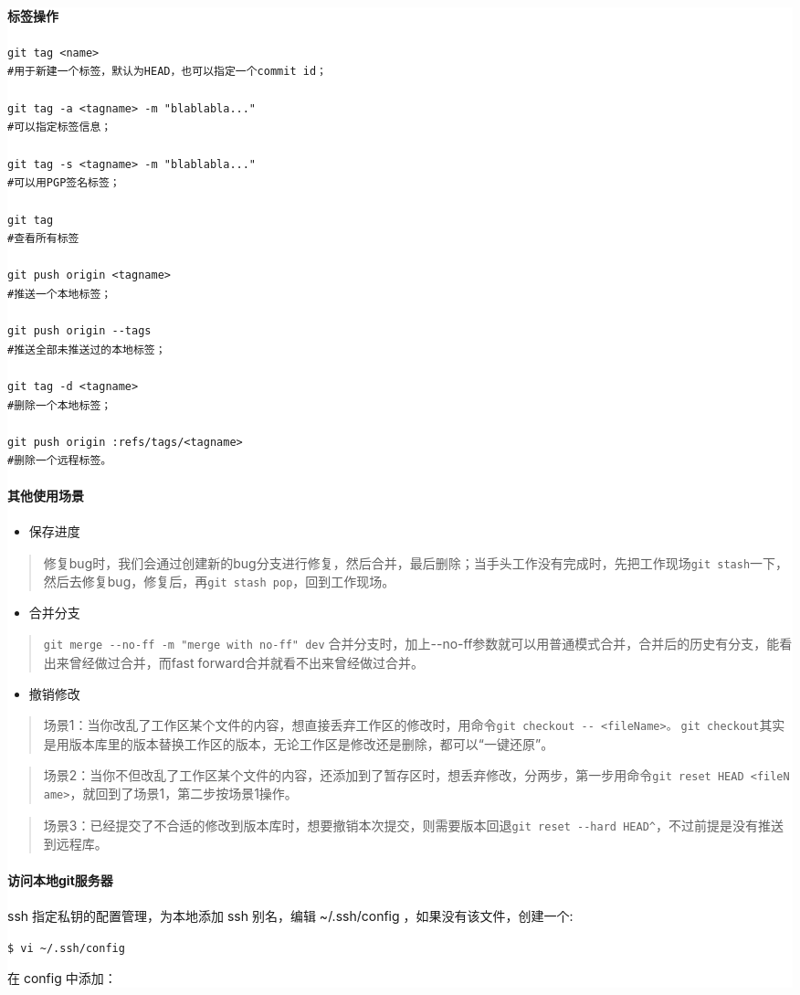 #### 标签操作

```shell
git tag <name>                        
#用于新建一个标签，默认为HEAD，也可以指定一个commit id；  

git tag -a <tagname> -m "blablabla..."
#可以指定标签信息；  

git tag -s <tagname> -m "blablabla..."
#可以用PGP签名标签；  

git tag                               
#查看所有标签  

git push origin <tagname>             
#推送一个本地标签；  

git push origin --tags                
#推送全部未推送过的本地标签；  

git tag -d <tagname>                  
#删除一个本地标签；  

git push origin :refs/tags/<tagname>  
#删除一个远程标签。  
```

#### 其他使用场景

* 保存进度

>修复bug时，我们会通过创建新的bug分支进行修复，然后合并，最后删除；当手头工作没有完成时，先把工作现场`git stash`一下，然后去修复bug，修复后，再`git stash pop`，回到工作现场。

* 合并分支

>`git merge --no-ff -m "merge with no-ff" dev`  合并分支时，加上--no-ff参数就可以用普通模式合并，合并后的历史有分支，能看出来曾经做过合并，而fast forward合并就看不出来曾经做过合并。

* 撤销修改

>场景1：当你改乱了工作区某个文件的内容，想直接丢弃工作区的修改时，用命令`git checkout -- <fileName>。` `git checkout`其实是用版本库里的版本替换工作区的版本，无论工作区是修改还是删除，都可以“一键还原”。

>场景2：当你不但改乱了工作区某个文件的内容，还添加到了暂存区时，想丢弃修改，分两步，第一步用命令`git reset HEAD <fileName>`，就回到了场景1，第二步按场景1操作。

>场景3：已经提交了不合适的修改到版本库时，想要撤销本次提交，则需要版本回退`git reset --hard HEAD^`，不过前提是没有推送到远程库。

#### 访问本地git服务器 

ssh 指定私钥的配置管理，为本地添加 ssh 别名，编辑 ~/.ssh/config ，如果没有该文件，创建一个:
```shell
$ vi ~/.ssh/config
```

在 config 中添加：
